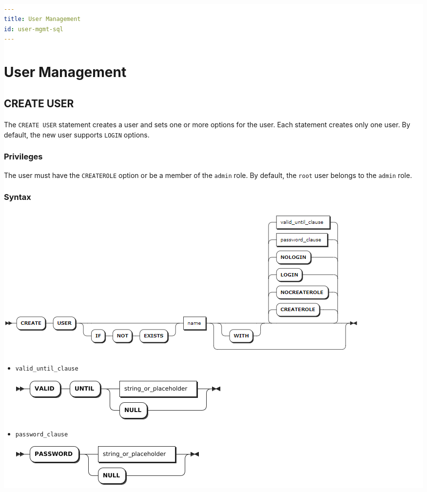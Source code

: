 ```yaml
---
title: User Management
id: user-mgmt-sql
---
```


# User Management

## CREATE USER

The `CREATE USER` statement creates a user and sets one or more options for the user. Each statement creates only one user. By default, the new user supports `LOGIN` options.

### Privileges

The user must have the `CREATEROLE` option or be a member of the `admin` role. By default, the `root` user belongs to the `admin` role.

### Syntax

![](../../../static/sql-reference/TZ4FbYYjwoA11CxIMUacYYKHnYb.png)

- `valid_until_clause`

    ![](../../../static/sql-reference/EwZmbhgWZonPRTxnOadccokgnFd.png)

- `password_clause`

    ![](../../../static/sql-reference/RQkgb5WFUo9H63xYPvBcPy1AnZg.png)
